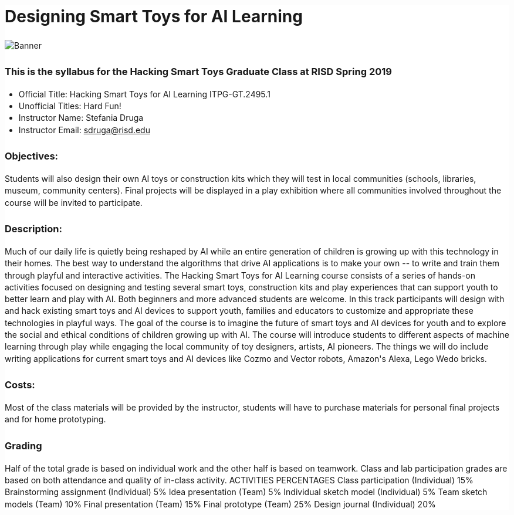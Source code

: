 # Designing Smart Toys for AI Learning 

![Banner](https://i.imgur.com/VknwZtP.png)

### This is the syllabus for the Hacking Smart Toys Graduate Class at RISD Spring 2019 

* Official Title: Hacking Smart Toys for AI Learning ITPG-GT.2495.1
* Unofficial Titles: Hard Fun! 
* Instructor Name: Stefania Druga 
* Instructor Email: sdruga@risd.edu 


### Objectives:
Students will also design their own AI toys or construction kits which they will test in local communities (schools, libraries, museum, community centers). Final projects will be displayed in a play exhibition where all communities involved throughout the course will be invited to participate. 

### Description:
Much of our daily life is quietly being reshaped by AI while an entire generation of children is growing up with this technology in their homes. The best way to understand the algorithms that drive AI applications is to make your own -- to write and train them through playful and interactive activities. The Hacking Smart Toys for AI Learning course consists of a series of hands-on activities focused on designing and testing several smart toys, construction kits and play experiences that can support youth to better learn and play with AI. Both beginners and more advanced students are welcome. In this track participants will design with and hack existing smart toys and AI devices to support youth, families and educators to customize and appropriate these technologies in playful ways. The goal of the course is to imagine the future of smart toys and AI devices for youth and to explore the social and ethical conditions of children growing up with AI. The course will introduce students to different aspects of machine learning through play while engaging the local community of toy designers, artists, AI pioneers. The things we will do include writing applications for current smart toys and AI devices like Cozmo and Vector robots, Amazon's Alexa, Lego Wedo bricks. 
### Costs: 
Most of the class materials will be provided by the instructor, students will have to purchase materials for personal final projects and for home prototyping.

### Grading 
Half of the total grade is based on individual work and the other half is based on teamwork. Class and lab participation grades are based on both attendance and quality of in-class activity.
ACTIVITIES	PERCENTAGES
Class participation (Individual)	15%
Brainstorming assignment (Individual)	5%
Idea presentation (Team)	5%
Individual sketch model (Individual)	5%
Team sketch models (Team)	10%
Final presentation (Team)	15%
Final prototype (Team)	25%
Design journal (Individual)	20%
